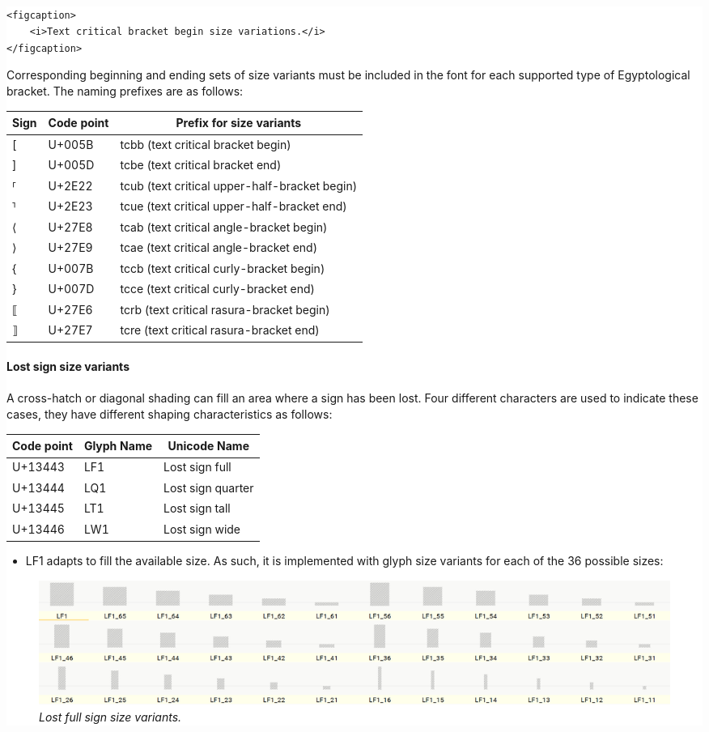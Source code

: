     <figcaption>
        <i>Text critical bracket begin size variations.</i>
    </figcaption>
</figure>

Corresponding beginning and ending sets of size variants must be included in the font for each supported type of Egyptological bracket. The naming prefixes are as follows:

| Sign | Code point | Prefix for size variants |
| ---- | ---------- | ----------- |
| [ | U+005B | tcbb (text critical bracket begin) |
| ] | U+005D | tcbe (text critical bracket end) |
| ⸢ | U+2E22 | tcub (text critical upper-half-bracket begin) |
| ⸣ | U+2E23 | tcue (text critical upper-half-bracket end) |
| ⟨ | U+27E8 | tcab (text critical angle-bracket begin) |
| ⟩ | U+27E9 | tcae (text critical angle-bracket end) |
| { | U+007B | tccb (text critical curly-bracket begin) |
| } | U+007D | tcce (text critical curly-bracket end) |
| ⟦ | U+27E6 | tcrb (text critical rasura-bracket begin) |
| ⟧ | U+27E7 | tcre (text critical rasura-bracket end) |

#### Lost sign size variants

A cross-hatch or diagonal shading can fill an area where a sign has been lost. Four different characters are used to indicate these cases, they have different shaping characteristics as follows:

| Code point | Glyph Name | Unicode Name |
| ---------- | ---------- | ------------ |
| U+13443 | LF1 | Lost sign full| 
| U+13444 | LQ1 | Lost sign quarter |
| U+13445 | LT1 | Lost sign tall |
| U+13446 | LW1 | Lost sign wide |

- LF1 adapts to fill the available size. As such, it is implemented with glyph size variants for each of the 36 possible sizes:

<figure>
    <img src="png/eot_lf.png" alt="Lost full sign size variants">
    <figcaption>
        <i>Lost full sign size variants.</i>
    </figcaption>
</figure>

